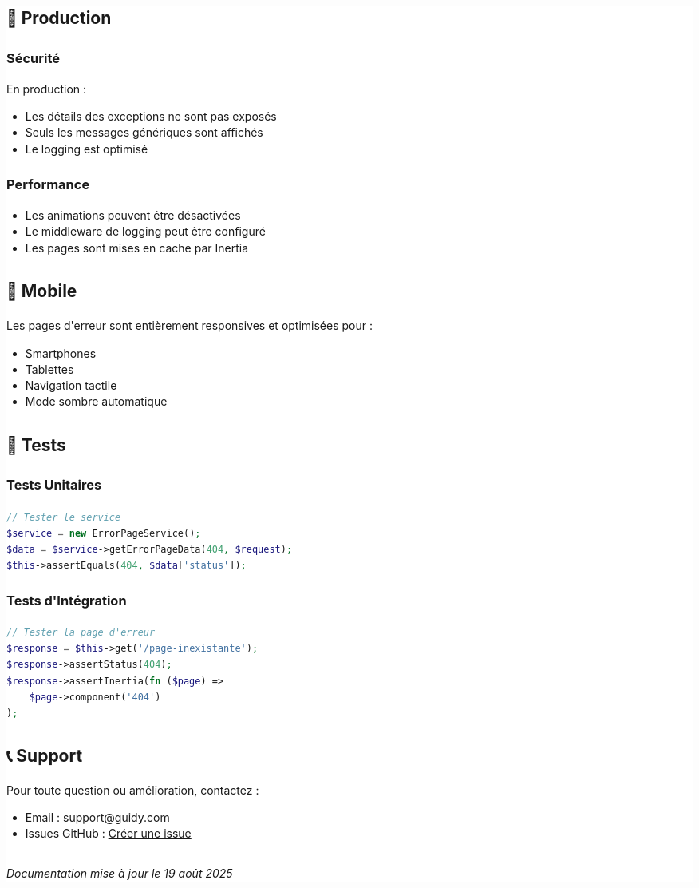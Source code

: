 ## 🚨 Production

### Sécurité

En production :
- Les détails des exceptions ne sont pas exposés
- Seuls les messages génériques sont affichés
- Le logging est optimisé

### Performance

- Les animations peuvent être désactivées
- Le middleware de logging peut être configuré
- Les pages sont mises en cache par Inertia

## 📱 Mobile

Les pages d'erreur sont entièrement responsives et optimisées pour :
- Smartphones
- Tablettes
- Navigation tactile
- Mode sombre automatique

## 🧪 Tests

### Tests Unitaires

```php
// Tester le service
$service = new ErrorPageService();
$data = $service->getErrorPageData(404, $request);
$this->assertEquals(404, $data['status']);
```

### Tests d'Intégration

```php
// Tester la page d'erreur
$response = $this->get('/page-inexistante');
$response->assertStatus(404);
$response->assertInertia(fn ($page) => 
    $page->component('404')
);
```

## 📞 Support

Pour toute question ou amélioration, contactez :
- Email : support@guidy.com
- Issues GitHub : [Créer une issue](https://github.com/Diandreas/job-light/issues)

---

*Documentation mise à jour le 19 août 2025*
